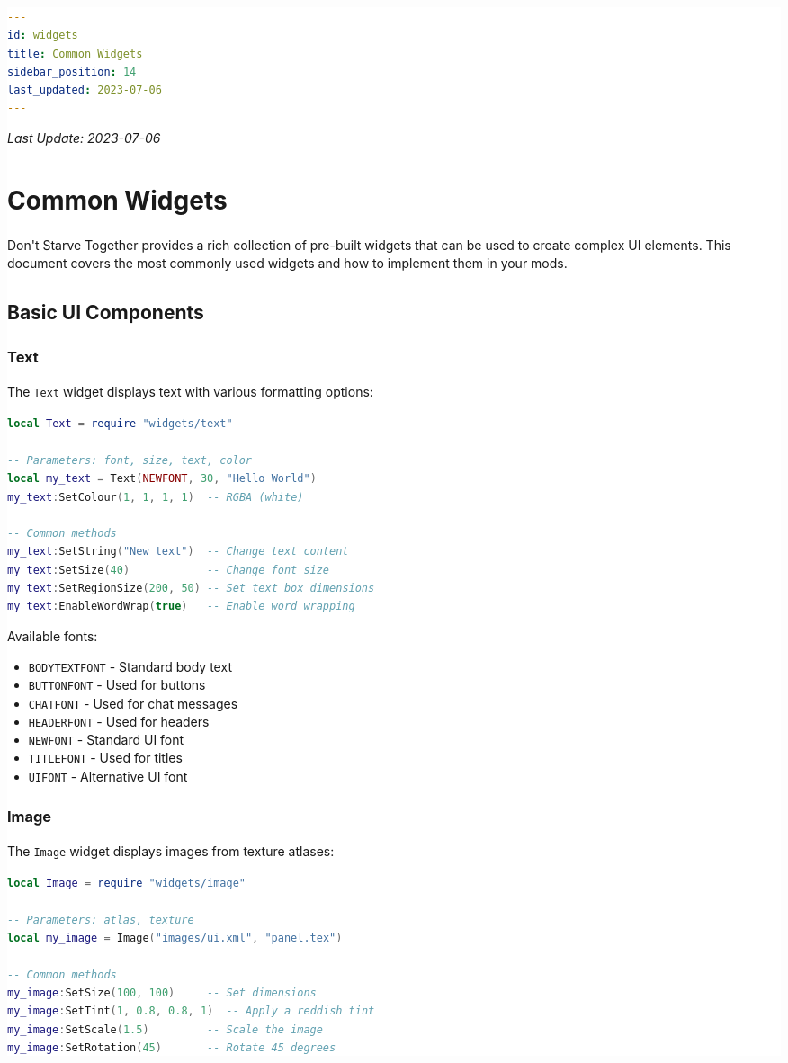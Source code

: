 ```yaml
---
id: widgets
title: Common Widgets
sidebar_position: 14
last_updated: 2023-07-06
---
```

*Last Update: 2023-07-06*
# Common Widgets

Don't Starve Together provides a rich collection of pre-built widgets that can be used to create complex UI elements. This document covers the most commonly used widgets and how to implement them in your mods.

## Basic UI Components

### Text

The `Text` widget displays text with various formatting options:

```lua
local Text = require "widgets/text"

-- Parameters: font, size, text, color
local my_text = Text(NEWFONT, 30, "Hello World")
my_text:SetColour(1, 1, 1, 1)  -- RGBA (white)

-- Common methods
my_text:SetString("New text")  -- Change text content
my_text:SetSize(40)            -- Change font size
my_text:SetRegionSize(200, 50) -- Set text box dimensions
my_text:EnableWordWrap(true)   -- Enable word wrapping
```

Available fonts:
- `BODYTEXTFONT` - Standard body text
- `BUTTONFONT` - Used for buttons
- `CHATFONT` - Used for chat messages
- `HEADERFONT` - Used for headers
- `NEWFONT` - Standard UI font
- `TITLEFONT` - Used for titles
- `UIFONT` - Alternative UI font

### Image

The `Image` widget displays images from texture atlases:

```lua
local Image = require "widgets/image"

-- Parameters: atlas, texture
local my_image = Image("images/ui.xml", "panel.tex")

-- Common methods
my_image:SetSize(100, 100)     -- Set dimensions
my_image:SetTint(1, 0.8, 0.8, 1)  -- Apply a reddish tint
my_image:SetScale(1.5)         -- Scale the image
my_image:SetRotation(45)       -- Rotate 45 degrees
```
